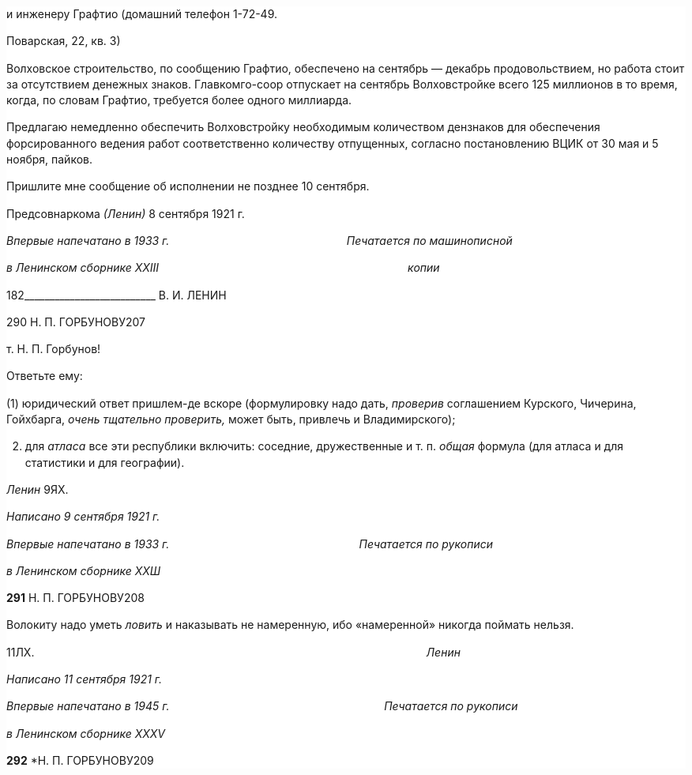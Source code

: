 и инженеру Графтио (домашний телефон 1-72-49.

Поварская, 22, кв. 3)

Волховское строительство, по сообщению Графтио, обеспечено на сентябрь — де­кабрь продовольствием, но работа стоит за отсутствием денежных знаков. Главкомго-соор отпускает на сентябрь Волховстройке всего 125 миллионов в то время, когда, по словам Графтио, требуется более одного миллиарда.

Предлагаю немедленно обеспечить Волховстройку необходимым количеством ден­знаков для обеспечения форсированного ведения работ соответственно количеству от­пущенных, согласно постановлению ВЦИК от 30 мая и 5 ноября, пайков.

Пришлите мне сообщение об исполнении не позднее 10 сентября.

Предсовнаркома _(Ленин)_ 8 сентября 1921 г.

_Впервые напечатано в 1933 г.                                                         Печатается по машинописной_

_в Ленинском сборнике_ _XXIII_                                                                                _копии_

  

182__________________________ В. И. ЛЕНИН

290 Н. П. ГОРБУНОВУ207

т. Н. П. Горбунов!

Ответьте ему:

(1) юридический ответ пришлем-де вскоре (формулировку надо дать, _проверив_ со­глашением Курского, Чичерина, Гойхбарга, _очень тщательно проверить,_ может быть, привлечь и Владимирского);

2) для _атласа_ все эти республики включить: соседние, дружественные и т. п. _об­щая_ формула (для атласа и для статистики и для географии).

_Ленин_ 9ЯХ.

_Написано 9 сентября 1921 г._

_Впервые напечатано в 1933 г.                                                             Печатается по рукописи_

_в Ленинском сборнике ХХШ_

**291** Н. П. ГОРБУНОВУ208

Волокиту надо уметь _ловить_ и наказывать не намеренную, ибо «намеренной» ни­когда поймать нельзя.

11ЛХ.                                                                                                                              _Ленин_

_Написано 11 сентября 1921 г._

_Впервые напечатано в 1945 г.                                                                     Печатается по рукописи_

_в Ленинском сборнике_ _XXXV_

**292** *Н. П. ГОРБУНОВУ209
